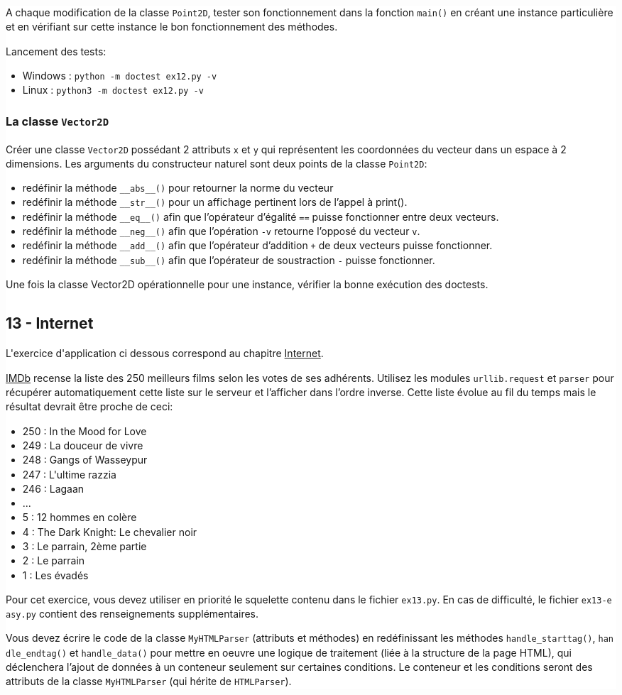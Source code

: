 A chaque modification de la classe `Point2D`, tester son fonctionnement dans la fonction `main()` en créant une instance particulière et en vérifiant sur cette instance le bon fonctionnement des méthodes.

Lancement des tests:

- Windows : `python -m doctest ex12.py -v`
- Linux : `python3 -m doctest ex12.py -v`

### La classe `Vector2D`

Créer une classe `Vector2D` possédant 2 attributs `x` et `y` qui représentent les coordonnées du vecteur dans un espace à 2 dimensions. Les arguments du constructeur naturel sont deux points de la classe `Point2D`:

- redéfinir la méthode `__abs__()` pour retourner la norme du vecteur
- redéfinir la méthode `__str__()` pour un affichage pertinent lors de l’appel à print().
- redéfinir la méthode `__eq__()` afin que l’opérateur d’égalité `==` puisse fonctionner entre deux vecteurs.
- redéfinir la méthode `__neg__()` afin que l’opération `-v` retourne l’opposé du vecteur `v`.
- redéfinir la méthode `__add__()` afin que l’opérateur d’addition `+` de deux vecteurs puisse fonctionner.
- redéfinir la méthode `__sub__()` afin que l’opérateur de soustraction `-` puisse fonctionner.

Une fois la classe Vector2D opérationnelle pour une instance, vérifier la bonne exécution des doctests.

## 13 - Internet

L'exercice d'application ci dessous correspond au chapitre [Internet](https://perso.esiee.fr/~courivad/python_bases/13-internet.html).

[IMDb](http://www.imdb.com/chart/top?ref_=nv_ch_250_4) recense la liste des 250 meilleurs films selon les votes de ses adhérents. Utilisez les modules `urllib.request` et `parser` pour récupérer automatiquement cette liste sur le serveur et l’afficher dans l’ordre inverse. Cette liste évolue au fil du temps mais le résultat devrait être proche de ceci:

- 250 : In the Mood for Love
- 249 : La douceur de vivre
- 248 : Gangs of Wasseypur
- 247 : L'ultime razzia
- 246 : Lagaan
- ...
- 5 : 12 hommes en colère
- 4 : The Dark Knight: Le chevalier noir
- 3 : Le parrain, 2ème partie
- 2 : Le parrain
- 1 : Les évadés

Pour cet exercice, vous devez utiliser en priorité le squelette contenu dans le fichier `ex13.py`. En cas de difficulté, le fichier `ex13-easy.py` contient des renseignements supplémentaires. 

Vous devez écrire le code de la classe `MyHTMLParser` (attributs et méthodes) en redéfinissant les méthodes `handle_starttag()`, `handle_endtag()` et `handle_data()` pour mettre en oeuvre une logique de traitement (liée à la structure de la page HTML), qui déclenchera l’ajout de données à un conteneur seulement sur certaines conditions. Le conteneur et les conditions seront des attributs de la classe `MyHTMLParser` (qui hérite de `HTMLParser`).
